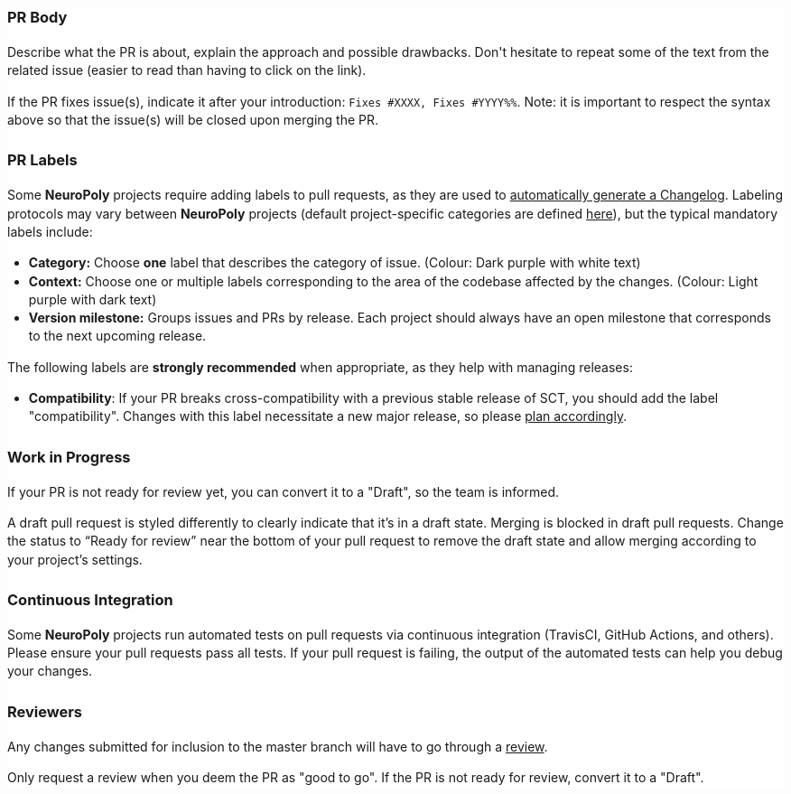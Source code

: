 ### PR Body <a href="pr-body" id="pr-body"></a>

Describe what the PR is about, explain the approach and possible drawbacks. Don't hesitate to repeat some of the text from the related issue (easier to read than having to click on the link).

If the PR fixes issue(s), indicate it after your introduction: `Fixes #XXXX, Fixes #YYYY%%`. Note: it is important to respect the syntax above so that the issue(s) will be closed upon merging the PR.

### PR Labels <a href="pr-labels" id="pr-labels"></a>

Some **NeuroPoly** projects require adding labels to pull requests, as they are used to [automatically generate a Changelog](https://github.com/neuropoly/changelog). Labeling protocols may vary between **NeuroPoly** projects (default project-specific categories are defined [here](https://github.com/neuropoly/changelog/blob/master/changelog/changelog.py#L273)), but the typical mandatory labels include:

* **Category:** Choose **one** label that describes the category of issue. (Colour: Dark purple with white text)
* **Context:** Choose one or multiple labels corresponding to the area of the codebase affected by the changes. (Colour: Light purple with dark text)
* **Version milestone:** Groups issues and PRs by release. Each project should always have an open milestone that corresponds to the next upcoming release.

The following labels are **strongly recommended** when appropriate, as they help with managing releases:

* **Compatibility**: If your PR breaks cross-compatibility with a previous stable release of SCT, you should add the label "compatibility". Changes with this label necessitate a new major release, so please [plan accordingly](https://semver.org/#if-even-the-tiniest-backwards-incompatible-changes-to-the-public-api-require-a-major-version-bump-wont-i-end-up-at-version-4200-very-rapidly).

### Work in Progress <a href="work-in-progress" id="work-in-progress"></a>

If your PR is not ready for review yet, you can convert it to a "Draft", so the team is informed.

A draft pull request is styled differently to clearly indicate that it’s in a draft state. Merging is blocked in draft pull requests. Change the status to “Ready for review” near the bottom of your pull request to remove the draft state and allow merging according to your project’s settings.

### Continuous Integration <a href="continuous-integration" id="continuous-integration"></a>

Some **NeuroPoly** projects run automated tests on pull requests via continuous integration (TravisCI, GitHub Actions, and others). Please ensure your pull requests pass all tests. If your pull request is failing, the output of the automated tests can help you debug your changes.

### Reviewers <a href="reviewers" id="reviewers"></a>

Any changes submitted for inclusion to the master branch will have to go through a [review](https://help.github.com/articles/about-pull-request-reviews/).

Only request a review when you deem the PR as "good to go". If the PR is not ready for review, convert it to a "Draft".
